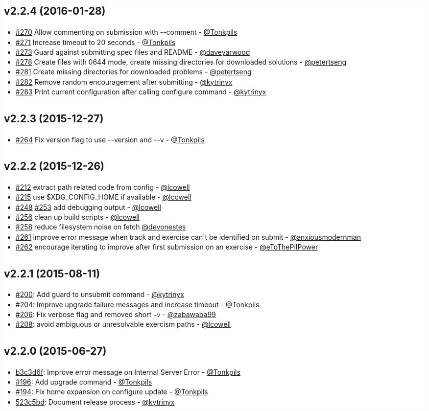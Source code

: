 ## v2.2.4 (2016-01-28)

- [#270](https://github.com/exercism/cli/pull/270) Allow commenting on submission with --comment - [@Tonkpils]
- [#271](https://github.com/exercism/cli/pull/271) Increase timeout to 20 seconds - [@Tonkpils]
- [#273](https://github.com/exercism/cli/pull/273) Guard against submitting spec files and README - [@daveyarwood]
- [#278](https://github.com/exercism/cli/pull/278) Create files with 0644 mode, create missing directories for downloaded solutions - [@petertseng]
- [#281](https://github.com/exercism/cli/pull/281) Create missing directories for downloaded problems - [@petertseng]
- [#282](https://github.com/exercism/cli/pull/282) Remove random encouragement after submitting - [@kytrinyx]
- [#283](https://github.com/exercism/cli/pull/283) Print current configuration after calling configure command - [@kytrinyx]

## v2.2.3 (2015-12-27)

- [#264](https://github.com/exercism/cli/pull/264) Fix version flag to use --version and --v - [@Tonkpils]

## v2.2.2 (2015-12-26)

- [#212](https://github.com/exercism/cli/pull/212) extract path related code from config - [@lcowell]
- [#215](https://github.com/exercism/cli/pull/215) use $XDG_CONFIG_HOME if available - [@lcowell]
- [#248](https://github.com/exercism/cli/pull/248) [#253](https://github.com/exercism/cli/pull/253) add debugging output - [@lcowell]
- [#256](https://github.com/exercism/cli/pull/256) clean up build scripts - [@lcowell]
- [#258](https://github.com/exercism/cli/pull/258) reduce filesystem noise on fetch [@devonestes]
- [#261](https://github.com/exercism/cli/pull/261) improve error message when track and exercise can't be identified on submit - [@anxiousmodernman]
- [#262](https://github.com/exercism/cli/pull/262) encourage iterating to improve after first submission on an exercise - [@eToThePiIPower]

## v2.2.1 (2015-08-11)

- [#200](https://github.com/exercism/cli/pull/200): Add guard to unsubmit command - [@kytrinyx]
- [#204](https://github.com/exercism/cli/pull/204): Improve upgrade failure messages and increase timeout - [@Tonkpils]
- [#206](https://github.com/exercism/cli/pull/207): Fix verbose flag and removed short `-v` - [@zabawaba99]
- [#208](https://github.com/exercism/cli/pull/208): avoid ambiguous or unresolvable exercism paths - [@lcowell]

## v2.2.0 (2015-06-27)

- [b3c3d6f](https://github.com/exercism/cli/commit/b3c3d6fe54c622fc0ee07fdd221c8e8e5b73c8cd): Improve error message on Internal Server Error - [@Tonkpils]
- [#196](https://github.com/exercism/cli/pull/196): Add upgrade command - [@Tonkpils]
- [#194](https://github.com/exercism/cli/pull/194): Fix home expansion on configure update - [@Tonkpils]
- [523c5bd](https://github.com/exercism/cli/commit/523c5bdec5ef857f07b39de738a764589660cd5a): Document release process - [@kytrinyx]


[@alexwheeler]: https://github.com/AlexWheeler
[@andrerfcsantos]: https://github.com/andrerfcsantos
[@avegner]: https://github.com/avegner
[@dparker1990]: https://github.com/Dparker1990
[@john-goff]: https://github.com/John-Goff
[@legalizeadulthood]: https://github.com/LegalizeAdulthood
[@qulogic]: https://github.com/QuLogic
[@smarticles101]: https://github.com/Smarticles101
[@tonkpils]: https://github.com/Tonkpils
[@trevorbramble]: https://github.com/TrevorBramble
[@alebaffa]: https://github.com/alebaffa
[@ambroff]: https://github.com/ambroff
[@andrewsardone]: https://github.com/andrewsardone
[@anxiousmodernman]: https://github.com/anxiousmodernman
[@beanieboi]: https://github.com/beanieboi
[@blackerby]: https://github.com/blackerby
[@broady]: https://github.com/broady
[@ccnp123]: https://github.com/ccnp123
[@cookrn]: https://github.com/cookrn
[@daveyarwood]: https://github.com/daveyarwood
[@devonestes]: https://github.com/devonestes
[@djquan]: https://github.com/djquan
[@dmmulroy]: https://github.com/dmmulroy
[@dpritchett]: https://github.com/dpritchett
[@etothepiipower]: https://github.com/eToThePiIPower
[@ebautistabar]: https://github.com/ebautistabar
[@ekingery]: https://github.com/ekingery
[@elimisteve]: https://github.com/elimisteve
[@erikschierboom]: https://github.com/erikschierboom
[@ests]: https://github.com/ests
[@farisj]: https://github.com/farisj
[@glebedel]: https://github.com/glebedel
[@harimp]: https://github.com/harimp
[@harugo]: https://github.com/harugo
[@hjljo]: https://github.com/hjljo
[@isaacg]: https://github.com/isaacg
[@isbadawi]: https://github.com/isbadawi
[@jbaiter]: https://github.com/jbaiter
[@jdsutherland]: https://github.com/jdsutherland
[@jgsqware]: https://github.com/jgsqware
[@jish]: https://github.com/jish
[@jrank2013]: https://github.com/Jrank2013
[@jppunnett]: https://github.com/jppunnett
[@katrinleinweber]: https://github.com/katrinleinweber
[@kytrinyx]: https://github.com/kytrinyx
[@larson004]: https://github.com/larson004
[@lcowell]: https://github.com/lcowell
[@manusajith]: https://github.com/manusajith
[@morphatic]: https://github.com/morphatic
[@mrageh]: https://github.com/mrageh
[@msgehard]: https://github.com/msgehard
[@narqo]: https://github.com/narqo
[@neslom]: https://github.com/neslom
[@nf]: https://github.com/nf
[@nilbus]: https://github.com/nilbus
[@nywilken]: https://github.com/nywilken
[@petertseng]: https://github.com/petertseng
[@pminten]: https://github.com/pminten
[@queuebit]: https://github.com/queuebit
[@rcode5]: https://github.com/rcode5
[@rprouse]: https://github.com/rprouse
[@sfairchild]: https://github.com/sfairchild
[@simonjefford]: https://github.com/simonjefford
[@srt32]: https://github.com/srt32
[@xavdid]: https://github.com/xavdid
[@williandrade]: https://github.com/williandrade
[@zabawaba99]: https://github.com/zabawaba99
[@groophylifefor]: https://github.com/GroophyLifefor
[@muzimuzhi]: https://github.com/muzimuzhi
[@isberg]: https://github.com/isberg
[@erikschierboom]: https://github.com/erikschierboom
[@sanderploegsma]: https://github.com/sanderploegsma
[@enascimento178]: https://github.com/enascimento178
[@halfdan]: https://github.com/halfdan
[@glennj]: https://github.com/glennj
[@tomasnorre]: https://github.com/tomasnorre
[@ageron]: https://github.com/ageron
[@petrem]: https://github.com/petrem
[@bnandras]: https://github.com/bnandras
[@vaeng]: https://github.com/vaeng
[@keiravillekode]: https://github.com/keiravillekode